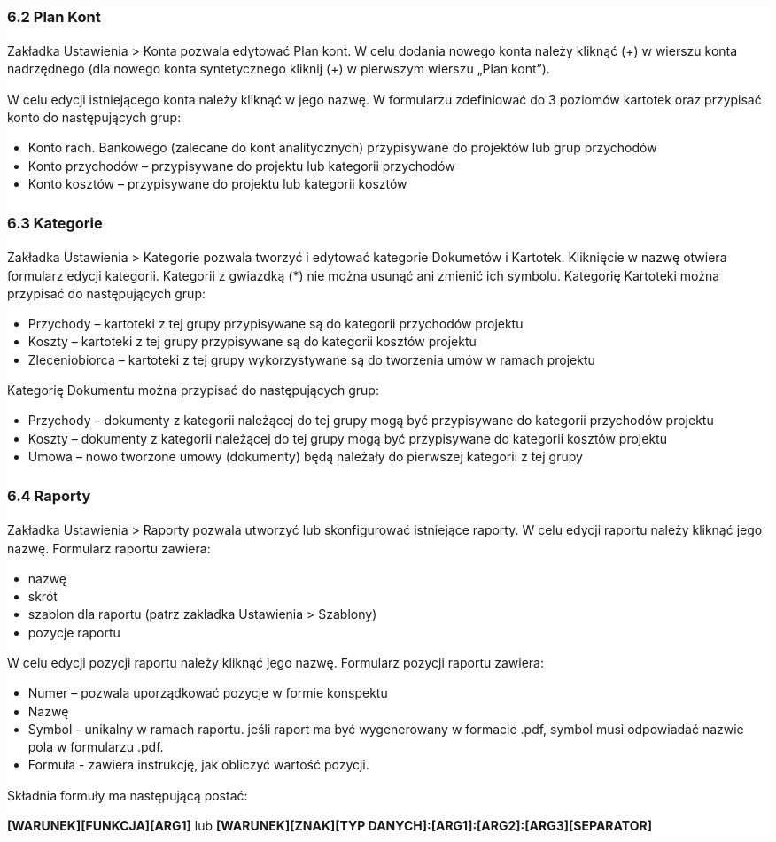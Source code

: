 ### 6.2 Plan Kont

Zakładka Ustawienia > Konta pozwala edytować Plan kont. W celu dodania nowego konta należy kliknąć (+) w wierszu konta nadrzędnego (dla nowego konta syntetycznego kliknij (+) w pierwszym wierszu „Plan kont”).

W celu edycji istniejącego konta należy kliknąć w jego nazwę. W formularzu zdefiniować do 3 poziomów kartotek oraz przypisać konto do następujących grup:

 - Konto rach. Bankowego (zalecane do kont analitycznych) przypisywane do projektów lub grup przychodów
 - Konto przychodów – przypisywane do projektu lub kategorii przychodów
 - Konto kosztów – przypisywane do projektu lub kategorii kosztów

### 6.3 Kategorie

Zakładka Ustawienia > Kategorie pozwala tworzyć i edytować kategorie Dokumetów i Kartotek. Kliknięcie w nazwę otwiera formularz edycji kategorii. Kategorii z gwiazdką (*) nie można usunąć ani zmienić ich symbolu. Kategorię Kartoteki można przypisać do następujących grup:

 - Przychody – kartoteki z tej grupy przypisywane są do kategorii przychodów projektu
 - Koszty – kartoteki z tej grupy przypisywane są do kategorii kosztów projektu
 - Zleceniobiorca – kartoteki z tej grupy wykorzystywane są do tworzenia umów w ramach projektu

Kategorię Dokumentu można przypisać do następujących grup:

 - Przychody – dokumenty z kategorii należącej do tej grupy mogą być przypisywane do kategorii przychodów projektu
 - Koszty – dokumenty z kategorii należącej do tej grupy mogą być przypisywane do kategorii kosztów projektu
 - Umowa – nowo tworzone umowy (dokumenty) będą należały do pierwszej kategorii z tej grupy

### 6.4 Raporty

Zakładka Ustawienia > Raporty pozwala utworzyć lub skonfigurować istniejące raporty. W celu edycji raportu należy kliknąć jego nazwę. Formularz raportu zawiera:

 - nazwę
 - skrót
 - szablon dla raportu (patrz zakładka Ustawienia > Szablony)
 - pozycje raportu

W celu edycji pozycji raportu należy kliknąć jego nazwę.
Formularz pozycji raportu zawiera:

 - Numer – pozwala uporządkować pozycje w formie konspektu
 - Nazwę
 - Symbol - unikalny w ramach raportu. jeśli raport ma być wygenerowany w formacie .pdf, symbol musi odpowiadać nazwie pola w formularzu .pdf.
 - Formuła - zawiera instrukcję, jak obliczyć wartość pozycji.

Składnia formuły ma następującą postać:

**[WARUNEK][FUNKCJA][ARG1]**
lub **[WARUNEK][ZNAK][TYP DANYCH]:[ARG1]:[ARG2]:[ARG3][SEPARATOR]**
